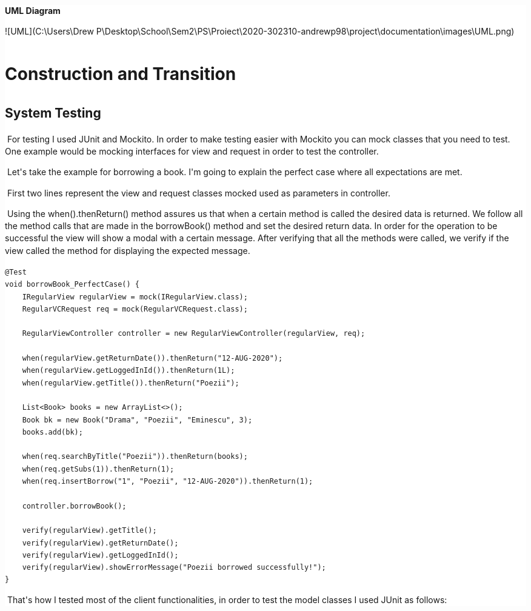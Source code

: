 **UML Diagram**

![UML](C:\Users\Drew P\Desktop\School\Sem2\PS\Proiect\2020-302310-andrewp98\project\documentation\images\UML.png)

# Construction and Transition

## System Testing
​	For testing I used JUnit and Mockito. In order to make testing  easier with Mockito you can mock classes that you need to test. One example would be mocking interfaces for view and request in order to test the controller.

​	Let's take the example for borrowing a book. I'm going to explain the perfect case where all expectations are met. 

​	First two lines represent the view and request classes mocked used as parameters in controller.

​	Using the when().thenReturn() method assures us that when a certain method is called the desired data is returned. We follow all the method calls that are made in the borrowBook() method and set the desired return data. In order for the operation to be successful the view will show a modal with a certain message. After verifying that all the methods were called, we verify if the view called the method for displaying the  expected message.

```
@Test
void borrowBook_PerfectCase() {
    IRegularView regularView = mock(IRegularView.class);
    RegularVCRequest req = mock(RegularVCRequest.class);

    RegularViewController controller = new RegularViewController(regularView, req);

    when(regularView.getReturnDate()).thenReturn("12-AUG-2020");
    when(regularView.getLoggedInId()).thenReturn(1L);
    when(regularView.getTitle()).thenReturn("Poezii");

    List<Book> books = new ArrayList<>();
    Book bk = new Book("Drama", "Poezii", "Eminescu", 3);
    books.add(bk);

    when(req.searchByTitle("Poezii")).thenReturn(books);
    when(req.getSubs(1)).thenReturn(1);
    when(req.insertBorrow("1", "Poezii", "12-AUG-2020")).thenReturn(1);

    controller.borrowBook();

    verify(regularView).getTitle();
    verify(regularView).getReturnDate();
    verify(regularView).getLoggedInId();
    verify(regularView).showErrorMessage("Poezii borrowed successfully!");
}
```

​	That's how I tested most of the client functionalities, in order to test the model classes I used JUnit as follows:
